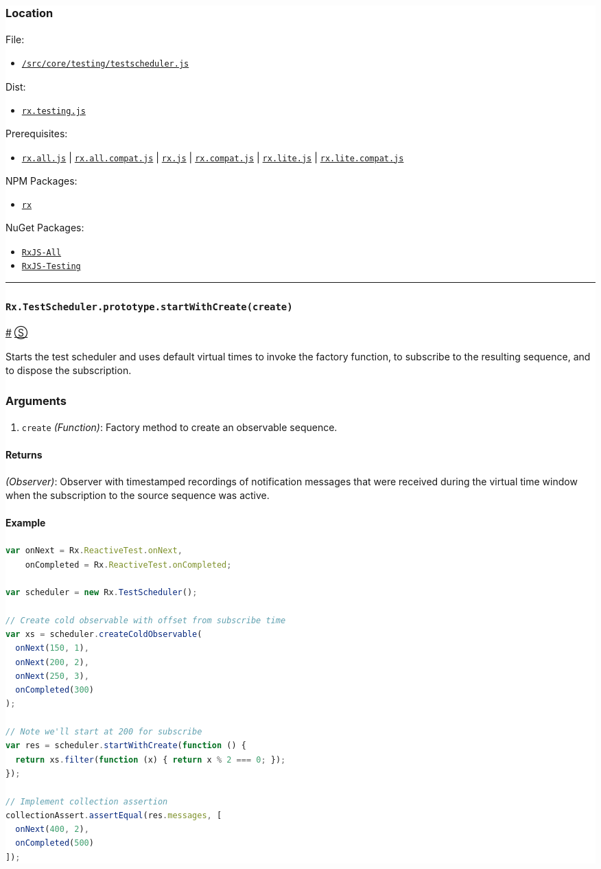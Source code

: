 ### Location

File:
- [`/src/core/testing/testscheduler.js`](https://github.com/Reactive-Extensions/RxJS/blob/master/src/core/testing/testscheduler.js)

Dist:
- [`rx.testing.js`](https://github.com/Reactive-Extensions/RxJS/blob/master/dist/rx.texting.js)

Prerequisites:
- [`rx.all.js`](https://github.com/Reactive-Extensions/RxJS/blob/master/dist/rx.all.js) |
[`rx.all.compat.js`](https://github.com/Reactive-Extensions/RxJS/blob/master/dist/rx.all.js) |
[`rx.js`](https://github.com/Reactive-Extensions/RxJS/blob/master/dist/rx.js) | [`rx.compat.js`](https://github.com/Reactive-Extensions/RxJS/blob/master/dist/rx.compat.js) | [`rx.lite.js`](https://github.com/Reactive-Extensions/RxJS/blob/master/dist/rx.lite.js) | [`rx.lite.compat.js`](https://github.com/Reactive-Extensions/RxJS/blob/master/dist/rx.lite.compat.js)

NPM Packages:
- [`rx`](https://www.npmjs.org/package/rx)

NuGet Packages:
- [`RxJS-All`](http://www.nuget.org/packages/RxJS-All/)
- [`RxJS-Testing`](http://www.nuget.org/packages/RxJS-Testing/)

* * *

### <a id="rxtestschedulerprototypestartwithcreatecreate"></a>`Rx.TestScheduler.prototype.startWithCreate(create)`
<a href="#rxtestschedulerprototypestartwithcreatecreate">#</a> [&#x24C8;](https://github.com/Reactive-Extensions/RxJS/blob/master/src/core/testing/testscheduler.js#L99-L101 "View in source")

Starts the test scheduler and uses default virtual times to invoke the factory function, to subscribe to the resulting sequence, and to dispose the subscription.

### Arguments
1. `create` *(Function)*: Factory method to create an observable sequence.

#### Returns
*(Observer)*: Observer with timestamped recordings of notification messages that were received during the virtual time window when the subscription to the source sequence was active.

#### Example
```js
var onNext = Rx.ReactiveTest.onNext,
    onCompleted = Rx.ReactiveTest.onCompleted;

var scheduler = new Rx.TestScheduler();

// Create cold observable with offset from subscribe time
var xs = scheduler.createColdObservable(
  onNext(150, 1),
  onNext(200, 2),
  onNext(250, 3),
  onCompleted(300)
);

// Note we'll start at 200 for subscribe
var res = scheduler.startWithCreate(function () {
  return xs.filter(function (x) { return x % 2 === 0; });
});

// Implement collection assertion
collectionAssert.assertEqual(res.messages, [
  onNext(400, 2),
  onCompleted(500)
]);
```